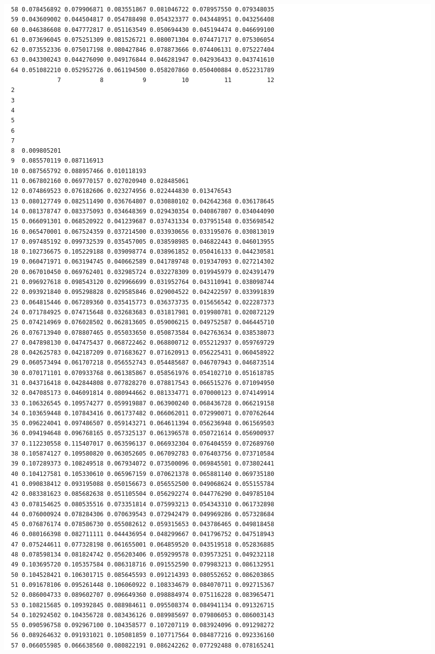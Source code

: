       58 0.078456892 0.079906871 0.083551867 0.081046722 0.078957550 0.079348035
      59 0.043609002 0.044504817 0.054788498 0.054323377 0.043448951 0.043256408
      60 0.046386608 0.047772817 0.051163549 0.050694430 0.045194474 0.046699100
      61 0.073696045 0.075251309 0.081526721 0.080071304 0.074471717 0.075306054
      62 0.073552336 0.075017198 0.080427846 0.078873666 0.074406131 0.075227404
      63 0.043300243 0.044276090 0.049176844 0.046281947 0.042936433 0.043741610
      64 0.051082210 0.052952726 0.061194500 0.058207860 0.050400884 0.052231789
                   7           8           9          10          11          12
      2                                                                         
      3                                                                         
      4                                                                         
      5                                                                         
      6                                                                         
      7                                                                         
      8  0.009805201                                                            
      9  0.085570119 0.087116913                                                
      10 0.087565792 0.088957466 0.010118193                                    
      11 0.067802160 0.069770157 0.027020940 0.028485061                        
      12 0.074869523 0.076182606 0.023274956 0.022444830 0.013476543            
      13 0.080127749 0.082511490 0.036764807 0.030880102 0.042642368 0.036178645
      14 0.081378747 0.083375093 0.034648369 0.029430354 0.040867807 0.034044090
      15 0.066091301 0.068520922 0.041239687 0.037431334 0.037951548 0.035698542
      16 0.065470001 0.067524359 0.037214500 0.033930656 0.033195076 0.030813019
      17 0.097485192 0.099732539 0.035457005 0.038598985 0.046822443 0.046013955
      18 0.102736675 0.105229188 0.039098774 0.038961852 0.050416133 0.044230581
      19 0.060471971 0.063194745 0.040662589 0.041789748 0.019347093 0.027214302
      20 0.067010450 0.069762401 0.032985724 0.032278309 0.019945979 0.024391479
      21 0.096927618 0.098543120 0.029966699 0.031952764 0.043110941 0.038098744
      22 0.093921840 0.095298828 0.029585846 0.029004522 0.042422597 0.033991839
      23 0.064815446 0.067289360 0.035415773 0.036373735 0.015656542 0.022287373
      24 0.071784925 0.074715648 0.032683683 0.031817981 0.019980781 0.020872129
      25 0.074214969 0.076028502 0.062813605 0.059006215 0.049752587 0.046445710
      26 0.076713940 0.078807465 0.055033650 0.050873584 0.042763634 0.038538073
      27 0.047898130 0.047475437 0.068722462 0.068800712 0.055212937 0.059769729
      28 0.042625783 0.042187209 0.071683627 0.071620913 0.056225431 0.060458922
      29 0.060573494 0.061707218 0.056552743 0.054485687 0.046707943 0.046873514
      30 0.070171101 0.070933768 0.061385867 0.058561976 0.054102710 0.051618785
      31 0.043716418 0.042844808 0.077828270 0.078817543 0.066515276 0.071094950
      32 0.047085173 0.046091814 0.080944662 0.081334771 0.070000123 0.074149914
      33 0.106326545 0.109574277 0.059919887 0.063900240 0.068436728 0.066219158
      34 0.103659448 0.107843416 0.061737482 0.066062011 0.072990071 0.070762644
      35 0.096224041 0.097486507 0.059143271 0.064611394 0.056236948 0.061569503
      36 0.094194648 0.096768165 0.057325137 0.061396578 0.050721614 0.056900937
      37 0.112230558 0.115407017 0.063596137 0.066932304 0.076404559 0.072689760
      38 0.105874127 0.109580820 0.063052605 0.067092783 0.076403756 0.073710584
      39 0.107289373 0.108249518 0.067934072 0.073500096 0.069845501 0.073802441
      40 0.104127581 0.105330610 0.065967159 0.070621378 0.065881140 0.069735180
      41 0.090838412 0.093195088 0.050156673 0.056552500 0.049068624 0.055155784
      42 0.083381623 0.085682638 0.051105504 0.056292274 0.044776290 0.049785104
      43 0.078154625 0.080535516 0.073351814 0.075993213 0.054343310 0.061732898
      44 0.076000924 0.078284306 0.070639543 0.072942479 0.049969286 0.057328684
      45 0.076876174 0.078586730 0.055082612 0.059315653 0.043786465 0.049818458
      46 0.080166398 0.082711111 0.044436954 0.048299667 0.041796752 0.047518943
      47 0.075244611 0.077328198 0.061655001 0.064859520 0.043519518 0.052836885
      48 0.078598134 0.081824742 0.056203406 0.059299578 0.039573251 0.049232118
      49 0.103695720 0.105357584 0.086318716 0.091552590 0.079983213 0.086132951
      50 0.104528421 0.106301715 0.085645593 0.091214393 0.080552652 0.086203865
      51 0.091678106 0.095261448 0.106060922 0.108334679 0.084070711 0.092715367
      52 0.086004733 0.089602707 0.096649360 0.098884974 0.075116228 0.083965471
      53 0.108215685 0.109392845 0.088984611 0.095508374 0.084941134 0.091326715
      54 0.102924502 0.104356728 0.083436126 0.089985697 0.079806053 0.086003143
      55 0.090596758 0.092967100 0.104358577 0.107207119 0.083924096 0.091298272
      56 0.089264632 0.091931021 0.105081859 0.107717564 0.084877216 0.092336160
      57 0.066055985 0.066638560 0.080822191 0.086242262 0.077292488 0.078165241